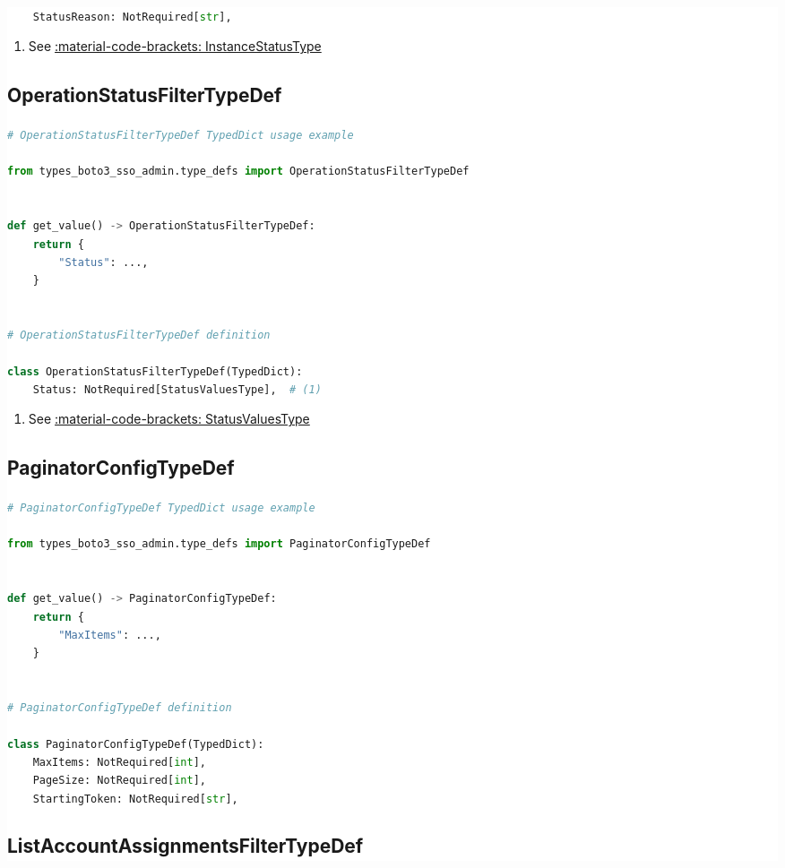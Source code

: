 ```python
    StatusReason: NotRequired[str],
```

1. See [:material-code-brackets: InstanceStatusType](./literals.md#instancestatustype)

## OperationStatusFilterTypeDef

```python
# OperationStatusFilterTypeDef TypedDict usage example

from types_boto3_sso_admin.type_defs import OperationStatusFilterTypeDef


def get_value() -> OperationStatusFilterTypeDef:
    return {
        "Status": ...,
    }


# OperationStatusFilterTypeDef definition

class OperationStatusFilterTypeDef(TypedDict):
    Status: NotRequired[StatusValuesType],  # (1)
```

1. See [:material-code-brackets: StatusValuesType](./literals.md#statusvaluestype)

## PaginatorConfigTypeDef

```python
# PaginatorConfigTypeDef TypedDict usage example

from types_boto3_sso_admin.type_defs import PaginatorConfigTypeDef


def get_value() -> PaginatorConfigTypeDef:
    return {
        "MaxItems": ...,
    }


# PaginatorConfigTypeDef definition

class PaginatorConfigTypeDef(TypedDict):
    MaxItems: NotRequired[int],
    PageSize: NotRequired[int],
    StartingToken: NotRequired[str],
```


## ListAccountAssignmentsFilterTypeDef
